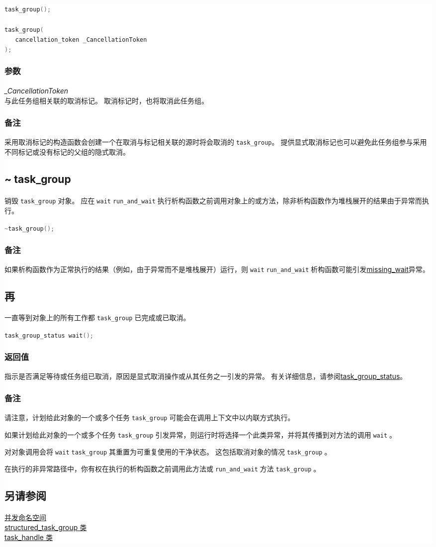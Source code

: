 ```cpp
task_group();

task_group(
   cancellation_token _CancellationToken
);
```

### <a name="parameters"></a>参数

*_CancellationToken*<br/>
与此任务组相关联的取消标记。 取消标记时，也将取消此任务组。

### <a name="remarks"></a>备注

采用取消标记的构造函数会创建一个在取消与标记相关联的源时将会取消的 `task_group`。 提供显式取消标记也可以避免此任务组参与采用不同标记或没有标记的父组的隐式取消。

## <a name="task_group"></a><a name="dtor"></a>~ task_group

销毁 `task_group` 对象。 应在 `wait` `run_and_wait` 执行析构函数之前调用对象上的或方法，除非析构函数作为堆栈展开的结果由于异常而执行。

```cpp
~task_group();
```

### <a name="remarks"></a>备注

如果析构函数作为正常执行的结果（例如，由于异常而不是堆栈展开）运行，则 `wait` `run_and_wait` 析构函数可能引发[missing_wait](missing-wait-class.md)异常。

## <a name="wait"></a><a name="wait"></a>再

一直等到对象上的所有工作都 `task_group` 已完成或已取消。

```cpp
task_group_status wait();
```

### <a name="return-value"></a>返回值

指示是否满足等待或任务组已取消，原因是显式取消操作或从其任务之一引发的异常。 有关详细信息，请参阅[task_group_status](concurrency-namespace-enums.md#task_group_status)。

### <a name="remarks"></a>备注

请注意，计划给此对象的一个或多个任务 `task_group` 可能会在调用上下文中以内联方式执行。

如果计划给此对象的一个或多个任务 `task_group` 引发异常，则运行时将选择一个此类异常，并将其传播到对方法的调用 `wait` 。

对对象调用会将 `wait` `task_group` 其重置为可重复使用的干净状态。 这包括取消对象的情况 `task_group` 。

在执行的非异常路径中，你有权在执行的析构函数之前调用此方法或 `run_and_wait` 方法 `task_group` 。

## <a name="see-also"></a>另请参阅

[并发命名空间](concurrency-namespace.md)<br/>
[structured_task_group 类](structured-task-group-class.md)<br/>
[task_handle 类](task-handle-class.md)
